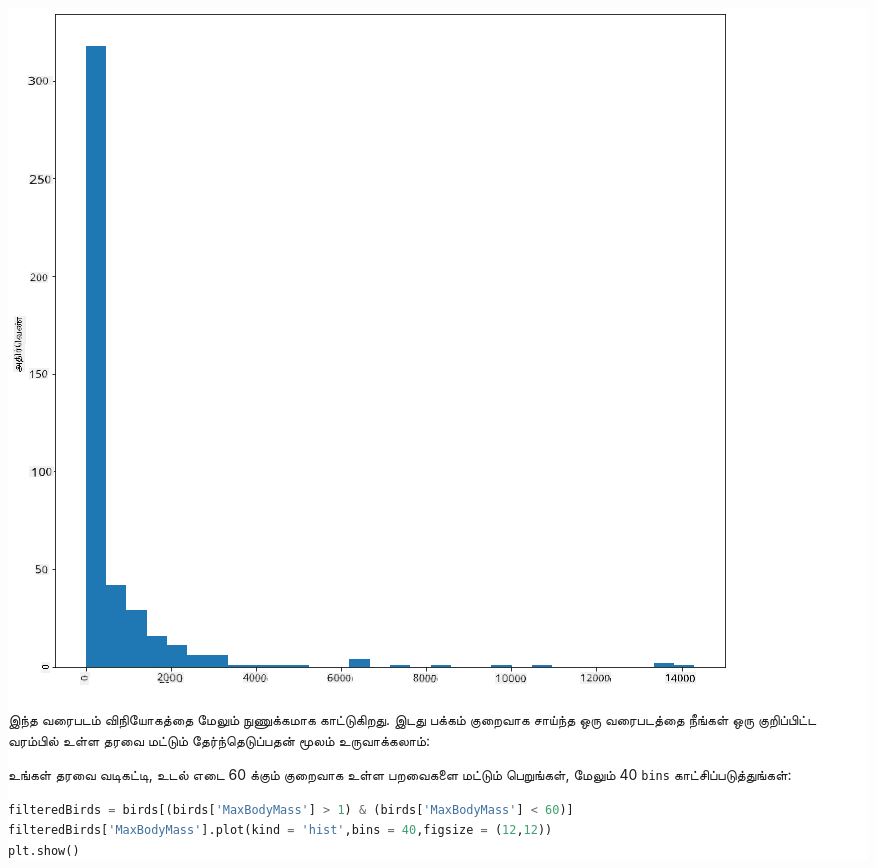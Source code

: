 ![distribution over the entire dataset with larger bins param](../../../../translated_images/dist2-wb.2c0a7a3499b2fbf561e9f93b69f265dfc538dc78f6de15088ba84a88152e26ba.ta.png)

இந்த வரைபடம் விநியோகத்தை மேலும் நுணுக்கமாக காட்டுகிறது. இடது பக்கம் குறைவாக சாய்ந்த ஒரு வரைபடத்தை நீங்கள் ஒரு குறிப்பிட்ட வரம்பில் உள்ள தரவை மட்டும் தேர்ந்தெடுப்பதன் மூலம் உருவாக்கலாம்:

உங்கள் தரவை வடிகட்டி, உடல் எடை 60 க்கும் குறைவாக உள்ள பறவைகளை மட்டும் பெறுங்கள், மேலும் 40 `bins` காட்சிப்படுத்துங்கள்:

```python
filteredBirds = birds[(birds['MaxBodyMass'] > 1) & (birds['MaxBodyMass'] < 60)]      
filteredBirds['MaxBodyMass'].plot(kind = 'hist',bins = 40,figsize = (12,12))
plt.show()     
```